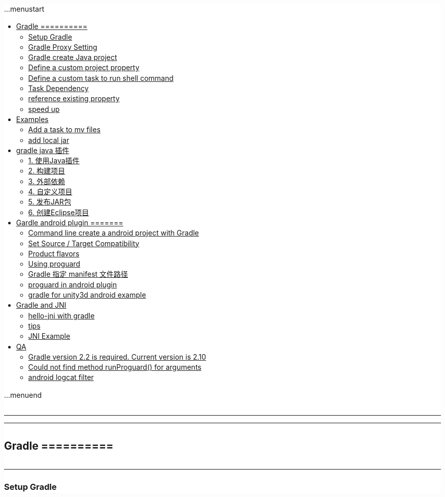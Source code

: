 ...menustart

 - [Gradle ==========](#e65d7c02720a16a39d157f31d85e1a59)
     - [Setup Gradle](#027160dccd9bf12e7e9a8b443969242b)
     - [Gradle Proxy Setting](#9a0e6d829f84ab3d85718633cd60d22b)
     - [Gradle create Java project](#d07c3afc41aa50868acc5daea24be425)
     - [Define a custom project property](#ee44ae63c19c5c6e494f4c65e75171b5)
     - [Define a custom task to run shell command](#b6c9a7859d3ce329dd999102d004758e)
     - [Task Dependency](#824c20e070522edf25afd49840b2415e)
     - [reference existing property](#224943e19ad0f37257982e3641b30c7b)
     - [speed up](#e15919e9f3dda8070015df3a70e233ea)
 - [Examples](#ff7c0fcd6a31e735a61c001f75426961)
     - [Add a task to mv files](#10a661ffd4df8982dd9dbd53e9f9ae72)
     - [add local jar](#3543535ab5cfcb8be02766dee55fa568)
 - [gradle java 插件](#99e91f3394da6444ff8b456668a550d7)
     - [1. 使用Java插件](#c623c7746ee0b9c37dd52277de59e0d8)
     - [2. 构建项目](#8a26c5518717adc00e89670b449413b7)
     - [3. 外部依赖](#3ce11b7291ca0e81c61b7ac1487baedc)
     - [4. 自定义项目](#992b5f30aa610a63842983eba0867abc)
     - [5. 发布JAR包](#93ef76c0b29821dd343e30ec3205a084)
     - [6. 创建Eclipse项目](#9d902f6daebc41bb35220496478b24e7)
 - [Gardle android plugin =======](#73f40ab93e7cb43c5f82139114d9b298)
     - [Command line create a android project with Gradle](#ff1e2724b57fa7703668d76dae901cdb)
     - [Set Source / Target Compatibility](#a6eec98d694e6bf6b3e7b2d2a8dec973)
     - [Product flavors](#6e3087c3ae908b9a7aefea0a2970b30a)
     - [Using proguard](#eeb10f0eeabc8c7de151028795fea392)
     - [Gradle 指定 manifest 文件路径](#089a24d84135c1eb537e96621be085d5)
     - [proguard in android plugin](#4927795f5413b00c41eb275236b2c3c5)
     - [gradle for unity3d android example](#997304d5400f082feabc402ac46aba97)
 - [Gradle and JNI](#124d869fe2f048f9f54668347d680079)
     - [hello-jni with gradle](#b7cd0782fca8810a571477d4e6784736)
     - [tips](#e4c9479b11955648dad558fe717a4eb2)
     - [JNI Example](#50a46251dc9b0613fecae34742c7e655)
 - [QA](#0ab687c6a13802a6674d5327e3d4177e)
     - [Gradle version 2.2 is required. Current version is 2.10](#2e072d186473767187aba8236da72d93)
     - [Could not find method runProguard() for arguments](#769f6f1c57e8b9182a031ed34dbd00e0)
     - [android logcat filter](#a00bb7ae615e786ed0e6d98d43e7248a)

...menuend


<h2 id="e65d7c02720a16a39d157f31d85e1a59"></h2>

-----
-----

## Gradle ==========

<h2 id="027160dccd9bf12e7e9a8b443969242b"></h2>

-----

### Setup Gradle
